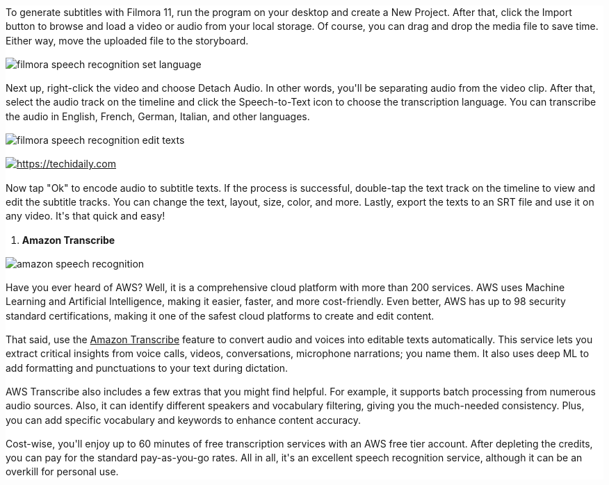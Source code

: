 



To generate subtitles with Filmora 11, run the program on your desktop and create a New Project. After that, click the Import button to browse and load a video or audio from your local storage. Of course, you can drag and drop the media file to save time. Either way, move the uploaded file to the storyboard.

![filmora speech recognition set language](https://images.wondershare.com/filmora/article-images/2022/08/speech-recognition-software-4.jpg)

Next up, right-click the video and choose Detach Audio. In other words, you'll be separating audio from the video clip. After that, select the audio track on the timeline and click the Speech-to-Text icon to choose the transcription language. You can transcribe the audio in English, French, German, Italian, and other languages.

![filmora speech recognition edit texts](https://images.wondershare.com/filmora/article-images/2022/08/speech-recognition-software-5.jpg)






<a href="https://review-au.sjv.io/c/5597632/2135315/14409" target="_top" id="2135315">
  <img src="//a.impactradius-go.com/display-ad/14409-2135315" border="0" alt="https://techidaily.com" width="728" height="90"/>
</a>
<img height="0" width="0" src="https://review-au.sjv.io/i/5597632/2135315/14409" style="position:absolute;visibility:hidden;" border="0" />





Now tap "Ok" to encode audio to subtitle texts. If the process is successful, double-tap the text track on the timeline to view and edit the subtitle tracks. You can change the text, layout, size, color, and more. Lastly, export the texts to an SRT file and use it on any video. It's that quick and easy!

1. **Amazon Transcribe**

![amazon speech recognition](https://images.wondershare.com/filmora/article-images/2022/08/speech-recognition-software-6.jpg)

Have you ever heard of AWS? Well, it is a comprehensive cloud platform with more than 200 services. AWS uses Machine Learning and Artificial Intelligence, making it easier, faster, and more cost-friendly. Even better, AWS has up to 98 security standard certifications, making it one of the safest cloud platforms to create and edit content.

That said, use the [Amazon Transcribe](https://aws.amazon.com/transcribe/) feature to convert audio and voices into editable texts automatically. This service lets you extract critical insights from voice calls, videos, conversations, microphone narrations; you name them. It also uses deep ML to add formatting and punctuations to your text during dictation.

AWS Transcribe also includes a few extras that you might find helpful. For example, it supports batch processing from numerous audio sources. Also, it can identify different speakers and vocabulary filtering, giving you the much-needed consistency. Plus, you can add specific vocabulary and keywords to enhance content accuracy.

Cost-wise, you'll enjoy up to 60 minutes of free transcription services with an AWS free tier account. After depleting the credits, you can pay for the standard pay-as-you-go rates. All in all, it's an excellent speech recognition service, although it can be an overkill for personal use.
